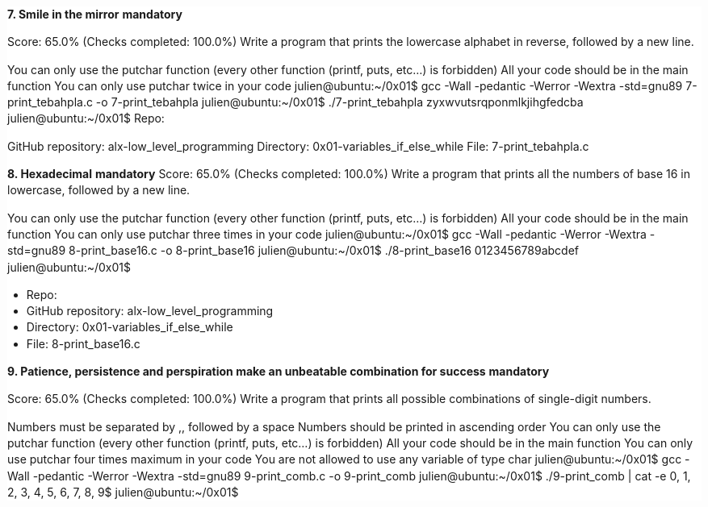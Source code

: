 **7. Smile in the mirror**
**mandatory**

Score: 65.0% (Checks completed: 100.0%)
Write a program that prints the lowercase alphabet in reverse, followed by a new line.

You can only use the putchar function (every other function (printf, puts, etc…) is forbidden)
All your code should be in the main function
You can only use putchar twice in your code
julien@ubuntu:~/0x01$ gcc -Wall -pedantic -Werror -Wextra -std=gnu89 7-print_tebahpla.c -o 7-print_tebahpla
julien@ubuntu:~/0x01$ ./7-print_tebahpla
zyxwvutsrqponmlkjihgfedcba
julien@ubuntu:~/0x01$
Repo:

GitHub repository: alx-low_level_programming
Directory: 0x01-variables_if_else_while
File: 7-print_tebahpla.c
    
**8. Hexadecimal**
**mandatory**
Score: 65.0% (Checks completed: 100.0%)
Write a program that prints all the numbers of base 16 in lowercase, followed by a new line.

You can only use the putchar function (every other function (printf, puts, etc…) is forbidden)
All your code should be in the main function
You can only use putchar three times in your code
julien@ubuntu:~/0x01$ gcc -Wall -pedantic -Werror -Wextra -std=gnu89 8-print_base16.c -o 8-print_base16
julien@ubuntu:~/0x01$ ./8-print_base16
0123456789abcdef
julien@ubuntu:~/0x01$
- Repo:
- GitHub repository: alx-low_level_programming
- Directory: 0x01-variables_if_else_while
- File: 8-print_base16.c
    
**9. Patience, persistence and perspiration make an unbeatable combination for success**
**mandatory**

Score: 65.0% (Checks completed: 100.0%)
Write a program that prints all possible combinations of single-digit numbers.

Numbers must be separated by ,, followed by a space
Numbers should be printed in ascending order
You can only use the putchar function (every other function (printf, puts, etc…) is forbidden)
All your code should be in the main function
You can only use putchar four times maximum in your code
You are not allowed to use any variable of type char
julien@ubuntu:~/0x01$ gcc -Wall -pedantic -Werror -Wextra -std=gnu89 9-print_comb.c -o 9-print_comb
julien@ubuntu:~/0x01$ ./9-print_comb | cat -e
0, 1, 2, 3, 4, 5, 6, 7, 8, 9$
julien@ubuntu:~/0x01$ 
